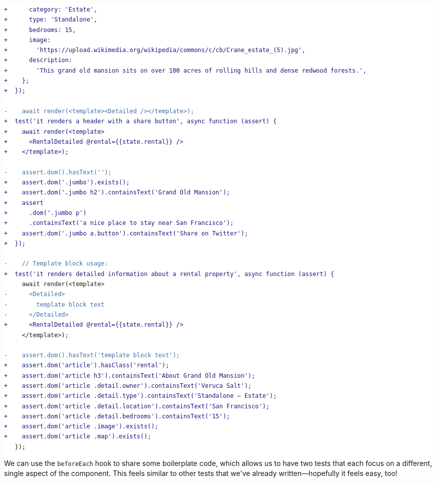 ```run:file:patch lang=gjs cwd=super-rentals filename=tests/integration/components/rental/detailed-test.gjs
+      category: 'Estate',
+      type: 'Standalone',
+      bedrooms: 15,
+      image:
+        'https://upload.wikimedia.org/wikipedia/commons/c/cb/Crane_estate_(5).jpg',
+      description:
+        'This grand old mansion sits on over 100 acres of rolling hills and dense redwood forests.',
+    };
+  });
 
-    await render(<template><Detailed /></template>);
+  test('it renders a header with a share button', async function (assert) {
+    await render(<template>
+      <RentalDetailed @rental={{state.rental}} />
+    </template>);
 
-    assert.dom().hasText('');
+    assert.dom('.jumbo').exists();
+    assert.dom('.jumbo h2').containsText('Grand Old Mansion');
+    assert
+      .dom('.jumbo p')
+      .containsText('a nice place to stay near San Francisco');
+    assert.dom('.jumbo a.button').containsText('Share on Twitter');
+  });
 
-    // Template block usage:
+  test('it renders detailed information about a rental property', async function (assert) {
     await render(<template>
-      <Detailed>
-        template block text
-      </Detailed>
+      <RentalDetailed @rental={{state.rental}} />
     </template>);
 
-    assert.dom().hasText('template block text');
+    assert.dom('article').hasClass('rental');
+    assert.dom('article h3').containsText('About Grand Old Mansion');
+    assert.dom('article .detail.owner').containsText('Veruca Salt');
+    assert.dom('article .detail.type').containsText('Standalone – Estate');
+    assert.dom('article .detail.location').containsText('San Francisco');
+    assert.dom('article .detail.bedrooms').containsText('15');
+    assert.dom('article .image').exists();
+    assert.dom('article .map').exists();
   });
```

We can use the `beforeEach` hook to share some boilerplate code, which allows us to have two tests that each focus on a different, single aspect of the component. This feels similar to other tests that we've already written&mdash;hopefully it feels easy, too!
